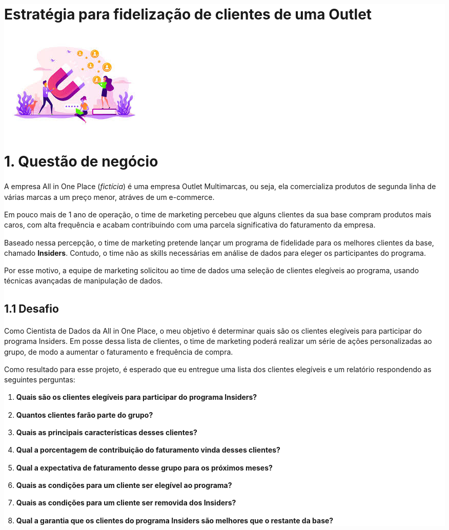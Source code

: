 # Estratégia para fidelização de clientes de uma Outlet
![insiders-cluster.jpg](./images/insiders-cluster.jpg)

# 1. Questão de negócio
A empresa All in One Place (*fictícia*) é uma empresa Outlet Multimarcas, ou seja, ela comercializa produtos de segunda linha de várias marcas a um preço menor, atráves de um e-commerce.

Em pouco mais de 1 ano de operação, o time de marketing percebeu que alguns clientes da sua base compram produtos mais caros, com alta frequência e acabam contribuindo com uma parcela significativa do faturamento da empresa.

Baseado nessa percepção, o time de marketing pretende lançar um programa de fidelidade para os melhores clientes da base, chamado **Insiders**. Contudo, o time não as skills necessárias em análise de dados para eleger os participantes do programa.

Por esse motivo, a equipe de marketing solicitou ao time de dados uma seleção de clientes elegíveis ao programa, usando técnicas avançadas de manipulação de dados.


## 1.1 Desafio

Como Cientista de Dados da All in One Place, o meu objetivo é determinar quais são os clientes elegíveis para participar do programa Insiders. Em posse dessa lista de clientes, o time de marketing poderá realizar um série de ações personalizadas ao grupo, de modo a aumentar o faturamento e frequência de compra.

Como resultado para esse projeto, é esperado que eu entregue uma lista dos clientes elegíveis e um relatório respondendo as seguintes perguntas:

1. **Quais são os clientes elegíveis para participar do programa Insiders?**

2. **Quantos clientes farão parte do grupo?**

3. **Quais as principais características desses clientes?**

4. **Qual a porcentagem de contribuição do faturamento vinda desses clientes?**

5. **Qual a expectativa de faturamento desse grupo para os próximos meses?**

6. **Quais as condições para um cliente ser elegível ao programa?**

7. **Quais as condições para um cliente ser removida dos Insiders?**

8. **Qual a garantia que os clientes do programa Insiders são melhores que o restante da base?**
